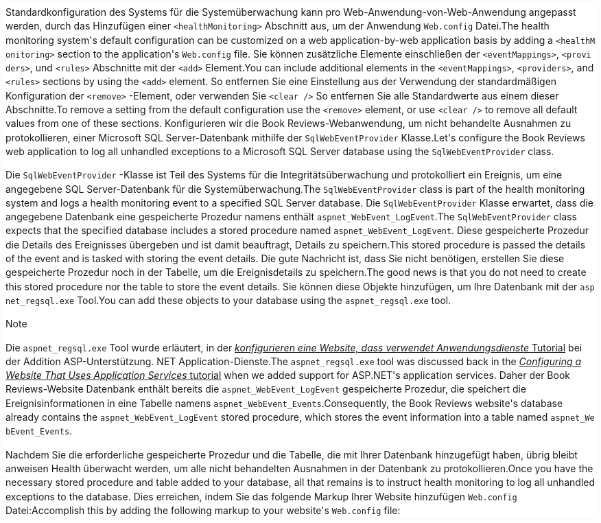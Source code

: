 <span data-ttu-id="e4e2c-143">Standardkonfiguration des Systems für die Systemüberwachung kann pro Web-Anwendung-von-Web-Anwendung angepasst werden, durch das Hinzufügen einer `<healthMonitoring>` Abschnitt aus, um der Anwendung `Web.config` Datei.</span><span class="sxs-lookup"><span data-stu-id="e4e2c-143">The health monitoring system's default configuration can be customized on a web application-by-web application basis by adding a `<healthMonitoring>` section to the application's `Web.config` file.</span></span> <span data-ttu-id="e4e2c-144">Sie können zusätzliche Elemente einschließen der `<eventMappings>`, `<providers>`, und `<rules>` Abschnitte mit der `<add>` Element.</span><span class="sxs-lookup"><span data-stu-id="e4e2c-144">You can include additional elements in the `<eventMappings>`, `<providers>`, and `<rules>` sections by using the `<add>` element.</span></span> <span data-ttu-id="e4e2c-145">So entfernen Sie eine Einstellung aus der Verwendung der standardmäßigen Konfiguration der `<remove>` -Element, oder verwenden Sie `<clear />` So entfernen Sie alle Standardwerte aus einem dieser Abschnitte.</span><span class="sxs-lookup"><span data-stu-id="e4e2c-145">To remove a setting from the default configuration use the `<remove>` element, or use `<clear />` to remove all default values from one of these sections.</span></span> <span data-ttu-id="e4e2c-146">Konfigurieren wir die Book Reviews-Webanwendung, um nicht behandelte Ausnahmen zu protokollieren, einer Microsoft SQL Server-Datenbank mithilfe der `SqlWebEventProvider` Klasse.</span><span class="sxs-lookup"><span data-stu-id="e4e2c-146">Let's configure the Book Reviews web application to log all unhandled exceptions to a Microsoft SQL Server database using the `SqlWebEventProvider` class.</span></span>

<span data-ttu-id="e4e2c-147">Die `SqlWebEventProvider` -Klasse ist Teil des Systems für die Integritätsüberwachung und protokolliert ein Ereignis, um eine angegebene SQL Server-Datenbank für die Systemüberwachung.</span><span class="sxs-lookup"><span data-stu-id="e4e2c-147">The `SqlWebEventProvider` class is part of the health monitoring system and logs a health monitoring event to a specified SQL Server database.</span></span> <span data-ttu-id="e4e2c-148">Die `SqlWebEventProvider` Klasse erwartet, dass die angegebene Datenbank eine gespeicherte Prozedur namens enthält `aspnet_WebEvent_LogEvent`.</span><span class="sxs-lookup"><span data-stu-id="e4e2c-148">The `SqlWebEventProvider` class expects that the specified database includes a stored procedure named `aspnet_WebEvent_LogEvent`.</span></span> <span data-ttu-id="e4e2c-149">Diese gespeicherte Prozedur die Details des Ereignisses übergeben und ist damit beauftragt, Details zu speichern.</span><span class="sxs-lookup"><span data-stu-id="e4e2c-149">This stored procedure is passed the details of the event and is tasked with storing the event details.</span></span> <span data-ttu-id="e4e2c-150">Die gute Nachricht ist, dass Sie nicht benötigen, erstellen Sie diese gespeicherte Prozedur noch in der Tabelle, um die Ereignisdetails zu speichern.</span><span class="sxs-lookup"><span data-stu-id="e4e2c-150">The good news is that you do not need to create this stored procedure nor the table to store the event details.</span></span> <span data-ttu-id="e4e2c-151">Sie können diese Objekte hinzufügen, um Ihre Datenbank mit der `aspnet_regsql.exe` Tool.</span><span class="sxs-lookup"><span data-stu-id="e4e2c-151">You can add these objects to your database using the `aspnet_regsql.exe` tool.</span></span>

> [!NOTE]
> <span data-ttu-id="e4e2c-152">Die `aspnet_regsql.exe` Tool wurde erläutert, in der [ *konfigurieren eine Website, dass verwendet Anwendungsdienste* Tutorial](configuring-a-website-that-uses-application-services-vb.md) bei der Addition ASP-Unterstützung. NET Application-Dienste.</span><span class="sxs-lookup"><span data-stu-id="e4e2c-152">The `aspnet_regsql.exe` tool was discussed back in the [*Configuring a Website That Uses Application Services* tutorial](configuring-a-website-that-uses-application-services-vb.md) when we added support for ASP.NET's application services.</span></span> <span data-ttu-id="e4e2c-153">Daher der Book Reviews-Website Datenbank enthält bereits die `aspnet_WebEvent_LogEvent` gespeicherte Prozedur, die speichert die Ereignisinformationen in eine Tabelle namens `aspnet_WebEvent_Events`.</span><span class="sxs-lookup"><span data-stu-id="e4e2c-153">Consequently, the Book Reviews website's database already contains the `aspnet_WebEvent_LogEvent` stored procedure, which stores the event information into a table named `aspnet_WebEvent_Events`.</span></span>


<span data-ttu-id="e4e2c-154">Nachdem Sie die erforderliche gespeicherte Prozedur und die Tabelle, die mit Ihrer Datenbank hinzugefügt haben, übrig bleibt anweisen Health überwacht werden, um alle nicht behandelten Ausnahmen in der Datenbank zu protokollieren.</span><span class="sxs-lookup"><span data-stu-id="e4e2c-154">Once you have the necessary stored procedure and table added to your database, all that remains is to instruct health monitoring to log all unhandled exceptions to the database.</span></span> <span data-ttu-id="e4e2c-155">Dies erreichen, indem Sie das folgende Markup Ihrer Website hinzufügen `Web.config` Datei:</span><span class="sxs-lookup"><span data-stu-id="e4e2c-155">Accomplish this by adding the following markup to your website's `Web.config` file:</span></span>

